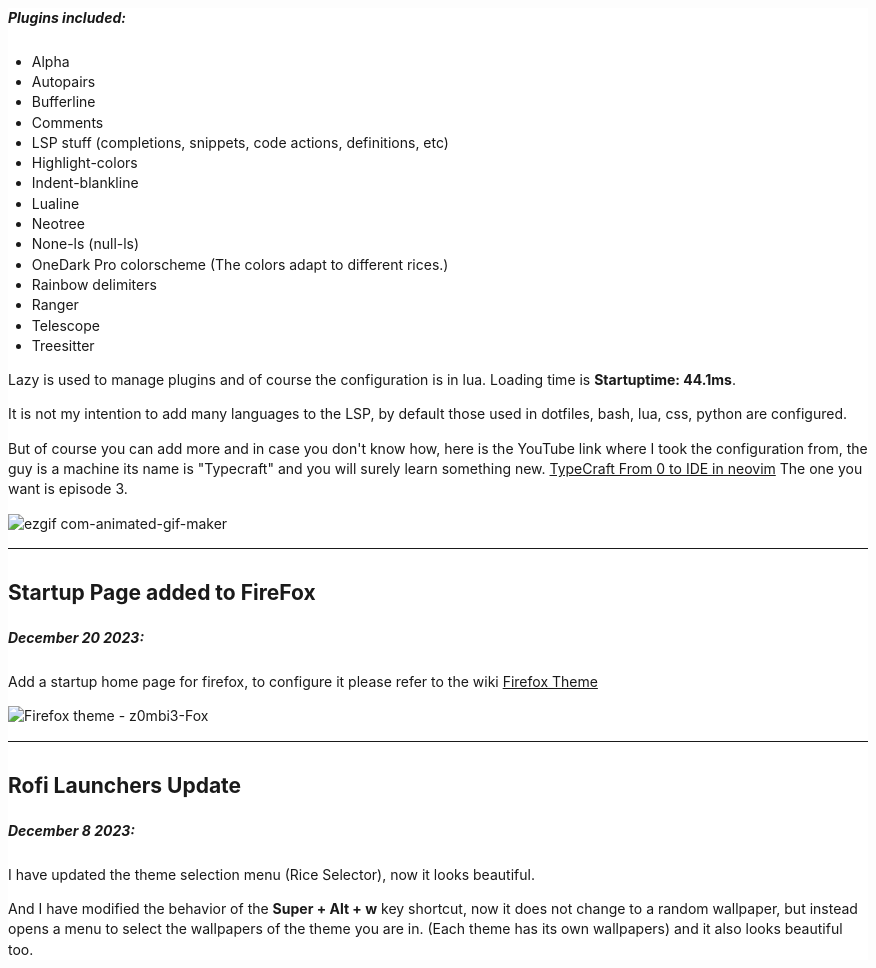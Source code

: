 ##### Plugins included:

- Alpha
- Autopairs
- Bufferline
- Comments
- LSP stuff (completions, snippets, code actions, definitions, etc)
- Highlight-colors
- Indent-blankline
- Lualine
- Neotree
- None-ls (null-ls)
- OneDark Pro colorscheme (The colors adapt to different rices.)
- Rainbow delimiters
- Ranger
- Telescope
- Treesitter

Lazy is used to manage plugins and of course the configuration is in lua. Loading time is **Startuptime: 44.1ms**.

It is not my intention to add many languages to the LSP, by default those used in dotfiles, bash, lua, css, python are configured.

But of course you can add more and in case you don't know how, here is the YouTube link where I took the configuration from, the guy is a machine its name is "Typecraft" and you will surely learn something new. [TypeCraft From 0 to IDE in neovim](https://www.youtube.com/watch?v=zHTeCSVAFNY&list=PLsz00TDipIffreIaUNk64KxTIkQaGguqn) The one you want is episode 3.

![ezgif com-animated-gif-maker](https://github.com/gh0stzk/dotfiles/assets/67278339/17a1eb30-437e-4bf2-980c-6a410eff76bb)

---

## Startup Page added to FireFox

##### December 20 2023:

Add a startup home page for firefox, to configure it please refer to the wiki [Firefox Theme](https://github.com/gh0stzk/dotfiles/wiki/Firefox-Theme)

<img src="https://github.com/gh0stzk/dotfiles/assets/67278339/9b956d3d-fc7b-49ca-b27f-dc6aa83d9e2f" alt="Firefox theme - z0mbi3-Fox" width="700">

---

## Rofi Launchers Update

##### December 8 2023:

I have updated the theme selection menu (Rice Selector), now it looks beautiful.

And I have modified the behavior of the **Super + Alt + w** key shortcut, now it does not change to a random wallpaper, but instead opens a menu to select the wallpapers of the theme you are in. (Each theme has its own wallpapers) and it also looks beautiful too.
